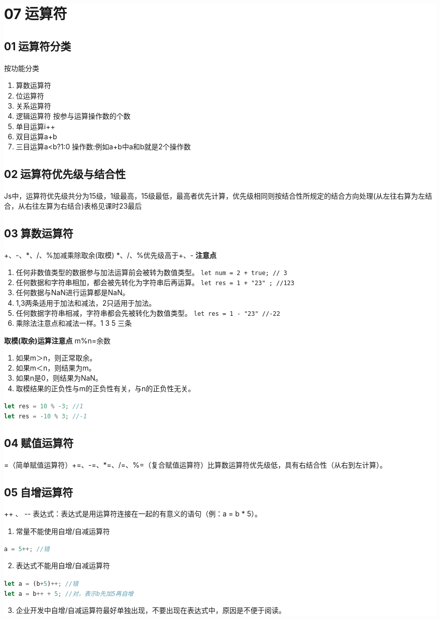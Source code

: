 # 07 运算符

## 01 运算符分类

按功能分类
1. 算数运算符
2. 位运算符
3. 关系运算符
4. 逻辑运算符
按参与运算操作数的个数
1. 单目运算i++
2. 双目运算a+b
3. 三目运算a<b?1:0
操作数:例如a+b中a和b就是2个操作数

## 02 运算符优先级与结合性
Js中，运算符优先级共分为15级，1级最高，15级最低，最高者优先计算，优先级相同则按结合性所规定的结合方向处理(从左往右算为左结合，从右往左算为右结合)表格见课时23最后

## 03 算数运算符
+、-、*、/、%加减乘除取余(取模)
*、/、%优先级高于+、-
**注意点**
1. 任何非数值类型的数据参与加法运算前会被转为数值类型。
`let num = 2 + true; // 3`
2. 任何数据和字符串相加，都会被先转化为字符串后再运算。
`let res = 1 + "23" ; //123`
3. 任何数据与NaN进行运算都是NaN。
4. 1,3两条适用于加法和减法，2只适用于加法。
5. 任何数据字符串相减，字符串都会先被转化为数值类型。
`let res = 1 - "23" //-22`
6. 乘除法注意点和减法一样。1 3 5 三条

**取模(取余)运算注意点**
m%n=余数
1. 如果m＞n，则正常取余。
2. 如果m＜n，则结果为m。
3. 如果n是0，则结果为NaN。
4. 取模结果的正负性与m的正负性有关，与n的正负性无关。
```javascript
let res = 10 % -3; //1
let res = -10 % 3; //-1
```

## 04 赋值运算符
=（简单赋值运算符）+=、-=、*=、/=、%=（复合赋值运算符）比算数运算符优先级低，具有右结合性（从右到左计算）。

## 05 自增运算符
++ 、 --
表达式：表达式是用运算符连接在一起的有意义的语句（例：a = b * 5）。
1. 常量不能使用自增/自减运算符
```javascript
a = 5++; //错
```
2. 表达式不能用自增/自减运算符
```javascript
let a = (b+5)++; //错
let a = b++ + 5; //对，表示b先加5再自增
```
3. 企业开发中自增/自减运算符最好单独出现，不要出现在表达式中，原因是不便于阅读。
